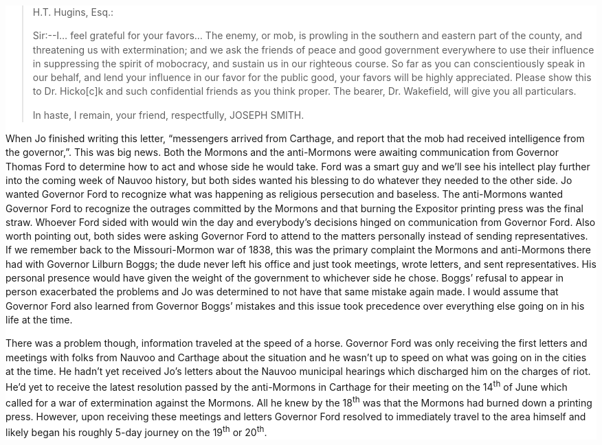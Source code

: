 > H.T. Hugins, Esq.:
> 
> Sir:--I… feel grateful for your favors… The enemy, or mob, is prowling
> in the southern and eastern part of the county, and threatening us
> with extermination; and we ask the friends of peace and good
> government everywhere to use their influence in suppressing the spirit
> of mobocracy, and sustain us in our righteous course. So far as you
> can conscientiously speak in our behalf, and lend your influence in
> our favor for the public good, your favors will be highly appreciated.
> Please show this to Dr. Hicko\[c\]k and such confidential friends as
> you think proper. The bearer, Dr. Wakefield, will give you all
> particulars.
> 
> In haste, I remain, your friend, respectfully, JOSEPH SMITH.

When Jo finished writing this letter, “messengers arrived from Carthage,
and report that the mob had received intelligence from the governor,”.
This was big news. Both the Mormons and the anti-Mormons were awaiting
communication from Governor Thomas Ford to determine how to act and
whose side he would take. Ford was a smart guy and we’ll see his
intellect play further into the coming week of Nauvoo history, but both
sides wanted his blessing to do whatever they needed to the other side.
Jo wanted Governor Ford to recognize what was happening as religious
persecution and baseless. The anti-Mormons wanted Governor Ford to
recognize the outrages committed by the Mormons and that burning the
Expositor printing press was the final straw. Whoever Ford sided with
would win the day and everybody’s decisions hinged on communication from
Governor Ford. Also worth pointing out, both sides were asking Governor
Ford to attend to the matters personally instead of sending
representatives. If we remember back to the Missouri-Mormon war of 1838,
this was the primary complaint the Mormons and anti-Mormons there had
with Governor Lilburn Boggs; the dude never left his office and just
took meetings, wrote letters, and sent representatives. His personal
presence would have given the weight of the government to whichever side
he chose. Boggs’ refusal to appear in person exacerbated the problems
and Jo was determined to not have that same mistake again made. I would
assume that Governor Ford also learned from Governor Boggs’ mistakes and
this issue took precedence over everything else going on in his life at
the time.

There was a problem though, information traveled at the speed of a
horse. Governor Ford was only receiving the first letters and meetings
with folks from Nauvoo and Carthage about the situation and he wasn’t up
to speed on what was going on in the cities at the time. He hadn’t yet
received Jo’s letters about the Nauvoo municipal hearings which
discharged him on the charges of riot. He’d yet to receive the latest
resolution passed by the anti-Mormons in Carthage for their meeting on
the 14<sup>th</sup> of June which called for a war of extermination
against the Mormons. All he knew by the 18<sup>th</sup> was that the
Mormons had burned down a printing press. However, upon receiving these
meetings and letters Governor Ford resolved to immediately travel to the
area himself and likely began his roughly 5-day journey on the
19<sup>th</sup> or 20<sup>th</sup>.
